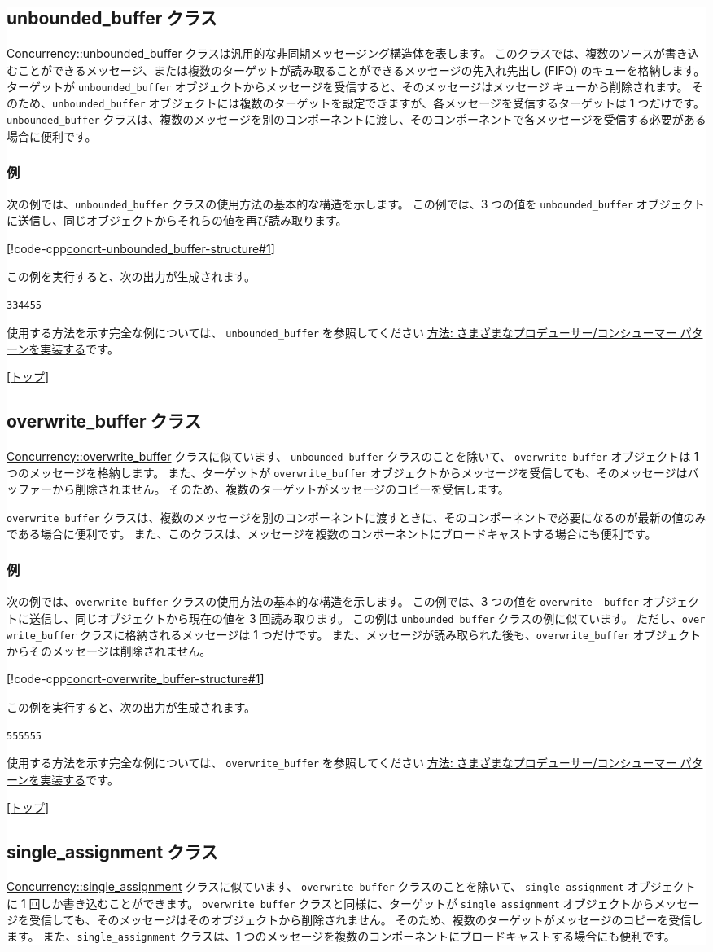 ##  <a name="a-nameunboundedbuffera-unboundedbuffer-class"></a><a name="unbounded_buffer"></a> unbounded_buffer クラス  
  [Concurrency::unbounded_buffer](../Topic/unbounded_buffer%20Class.md) クラスは汎用的な非同期メッセージング構造体を表します。 このクラスでは、複数のソースが書き込むことができるメッセージ、または複数のターゲットが読み取ることができるメッセージの先入れ先出し (FIFO) のキューを格納します。 ターゲットが `unbounded_buffer` オブジェクトからメッセージを受信すると、そのメッセージはメッセージ キューから削除されます。 そのため、`unbounded_buffer` オブジェクトには複数のターゲットを設定できますが、各メッセージを受信するターゲットは 1 つだけです。 `unbounded_buffer` クラスは、複数のメッセージを別のコンポーネントに渡し、そのコンポーネントで各メッセージを受信する必要がある場合に便利です。  
  
### <a name="example"></a>例  
 次の例では、`unbounded_buffer` クラスの使用方法の基本的な構造を示します。 この例では、3 つの値を `unbounded_buffer` オブジェクトに送信し、同じオブジェクトからそれらの値を再び読み取ります。  
  
 [!code-cpp[concrt-unbounded_buffer-structure#1](../../parallel/concrt/codesnippet/CPP/asynchronous-message-blocks_1.cpp)]  
  
 この例を実行すると、次の出力が生成されます。  
  
```Output  
334455  
```  
  
 使用する方法を示す完全な例については、 `unbounded_buffer` を参照してください [方法: さまざまなプロデューサー/コンシューマー パターンを実装する](../../parallel/concrt/how-to-implement-various-producer-consumer-patterns.md)です。  
  
 [[トップ](#top)]  
  
##  <a name="a-nameoverwritebuffera-overwritebuffer-class"></a><a name="overwrite_buffer"></a> overwrite_buffer クラス  
  [Concurrency::overwrite_buffer](../../parallel/concrt/reference/overwrite-buffer-class.md) クラスに似ています、 `unbounded_buffer` クラスのことを除いて、 `overwrite_buffer` オブジェクトは 1 つのメッセージを格納します。 また、ターゲットが `overwrite_buffer` オブジェクトからメッセージを受信しても、そのメッセージはバッファーから削除されません。 そのため、複数のターゲットがメッセージのコピーを受信します。  
  
 `overwrite_buffer` クラスは、複数のメッセージを別のコンポーネントに渡すときに、そのコンポーネントで必要になるのが最新の値のみである場合に便利です。 また、このクラスは、メッセージを複数のコンポーネントにブロードキャストする場合にも便利です。  
  
### <a name="example"></a>例  
 次の例では、`overwrite_buffer` クラスの使用方法の基本的な構造を示します。 この例では、3 つの値を `overwrite _buffer` オブジェクトに送信し、同じオブジェクトから現在の値を 3 回読み取ります。 この例は `unbounded_buffer` クラスの例に似ています。 ただし、`overwrite_buffer` クラスに格納されるメッセージは 1 つだけです。 また、メッセージが読み取られた後も、`overwrite_buffer` オブジェクトからそのメッセージは削除されません。  
  
 [!code-cpp[concrt-overwrite_buffer-structure#1](../../parallel/concrt/codesnippet/CPP/asynchronous-message-blocks_2.cpp)]  
  
 この例を実行すると、次の出力が生成されます。  
  
```Output  
555555  
```  
  
 使用する方法を示す完全な例については、 `overwrite_buffer` を参照してください [方法: さまざまなプロデューサー/コンシューマー パターンを実装する](../../parallel/concrt/how-to-implement-various-producer-consumer-patterns.md)です。  
  
 [[トップ](#top)]  
  
##  <a name="a-namesingleassignmenta-singleassignment-class"></a><a name="single_assignment"></a> single_assignment クラス  
  [Concurrency::single_assignment](../../parallel/concrt/reference/single-assignment-class.md) クラスに似ています、 `overwrite_buffer` クラスのことを除いて、 `single_assignment` オブジェクトに 1 回しか書き込むことができます。 `overwrite_buffer` クラスと同様に、ターゲットが `single_assignment` オブジェクトからメッセージを受信しても、そのメッセージはそのオブジェクトから削除されません。 そのため、複数のターゲットがメッセージのコピーを受信します。 また、`single_assignment` クラスは、1 つのメッセージを複数のコンポーネントにブロードキャストする場合にも便利です。  
  